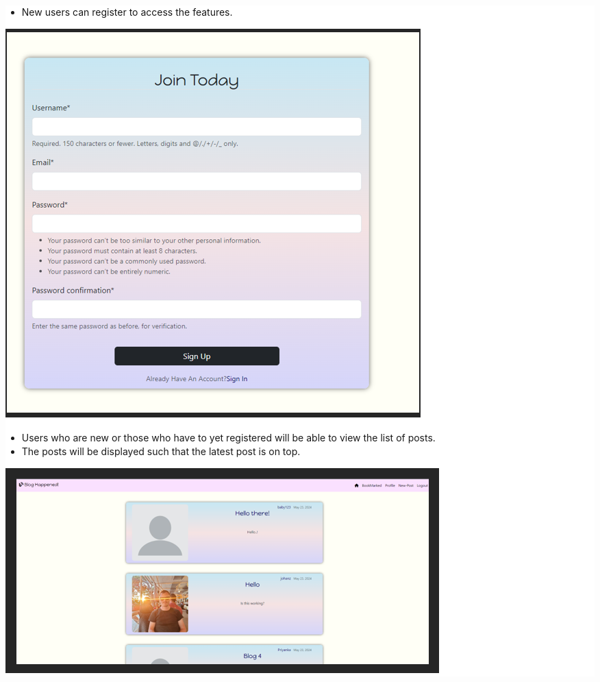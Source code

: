 - New users can register to access the features.

![Register](assests/readme/images/register.png)

- Users who are new or those who have to yet registered will be able to view the list of posts. 
- The posts will be displayed such that the latest post is on top.

![list of posts](assests/readme/images/post-lists.png)

